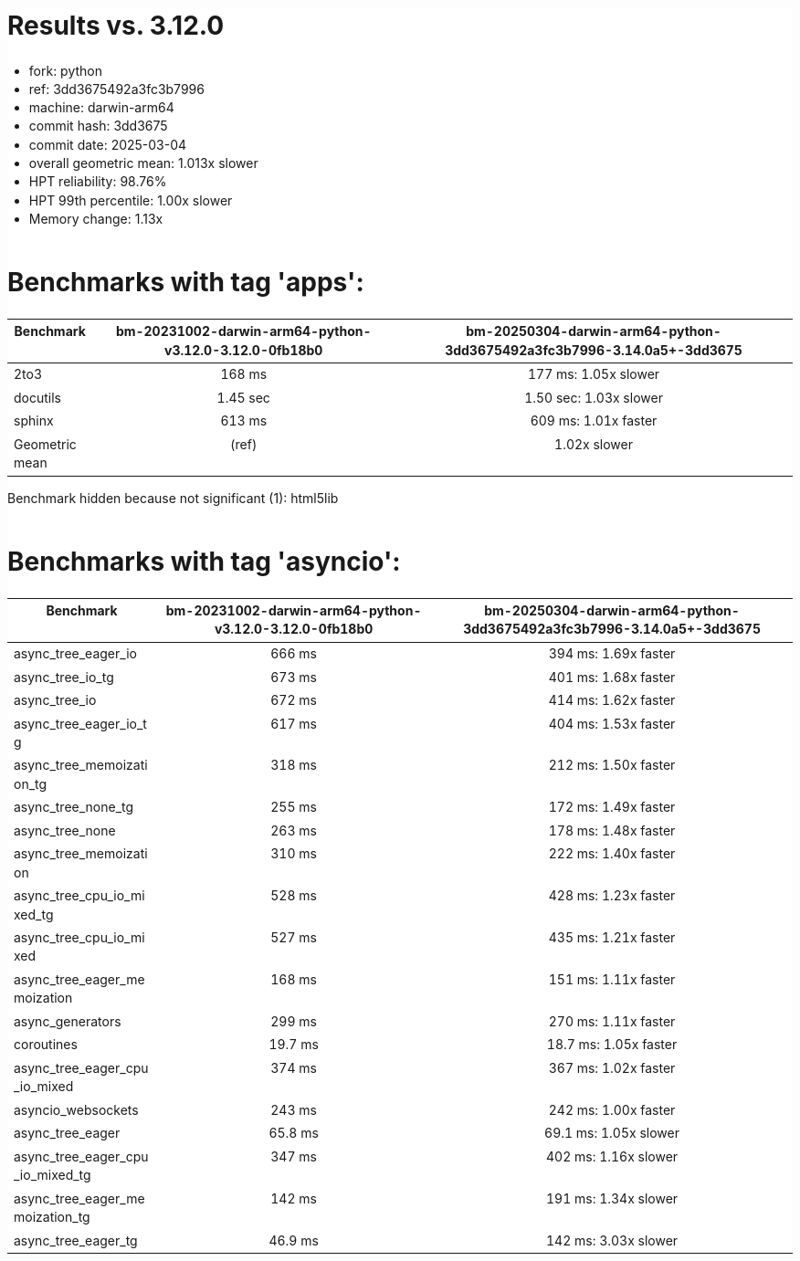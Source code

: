 # Results vs. 3.12.0

- fork: python
- ref: 3dd3675492a3fc3b7996
- machine: darwin-arm64
- commit hash: 3dd3675
- commit date: 2025-03-04
- overall geometric mean: 1.013x slower
- HPT reliability: 98.76%
- HPT 99th percentile: 1.00x slower
- Memory change: 1.13x

Benchmarks with tag 'apps':
===========================

| Benchmark      | bm-20231002-darwin-arm64-python-v3.12.0-3.12.0-0fb18b0 | bm-20250304-darwin-arm64-python-3dd3675492a3fc3b7996-3.14.0a5+-3dd3675 |
|----------------|:------------------------------------------------------:|:----------------------------------------------------------------------:|
| 2to3           | 168 ms                                                 | 177 ms: 1.05x slower                                                   |
| docutils       | 1.45 sec                                               | 1.50 sec: 1.03x slower                                                 |
| sphinx         | 613 ms                                                 | 609 ms: 1.01x faster                                                   |
| Geometric mean | (ref)                                                  | 1.02x slower                                                           |

Benchmark hidden because not significant (1): html5lib

Benchmarks with tag 'asyncio':
==============================

| Benchmark                        | bm-20231002-darwin-arm64-python-v3.12.0-3.12.0-0fb18b0 | bm-20250304-darwin-arm64-python-3dd3675492a3fc3b7996-3.14.0a5+-3dd3675 |
|----------------------------------|:------------------------------------------------------:|:----------------------------------------------------------------------:|
| async_tree_eager_io              | 666 ms                                                 | 394 ms: 1.69x faster                                                   |
| async_tree_io_tg                 | 673 ms                                                 | 401 ms: 1.68x faster                                                   |
| async_tree_io                    | 672 ms                                                 | 414 ms: 1.62x faster                                                   |
| async_tree_eager_io_tg           | 617 ms                                                 | 404 ms: 1.53x faster                                                   |
| async_tree_memoization_tg        | 318 ms                                                 | 212 ms: 1.50x faster                                                   |
| async_tree_none_tg               | 255 ms                                                 | 172 ms: 1.49x faster                                                   |
| async_tree_none                  | 263 ms                                                 | 178 ms: 1.48x faster                                                   |
| async_tree_memoization           | 310 ms                                                 | 222 ms: 1.40x faster                                                   |
| async_tree_cpu_io_mixed_tg       | 528 ms                                                 | 428 ms: 1.23x faster                                                   |
| async_tree_cpu_io_mixed          | 527 ms                                                 | 435 ms: 1.21x faster                                                   |
| async_tree_eager_memoization     | 168 ms                                                 | 151 ms: 1.11x faster                                                   |
| async_generators                 | 299 ms                                                 | 270 ms: 1.11x faster                                                   |
| coroutines                       | 19.7 ms                                                | 18.7 ms: 1.05x faster                                                  |
| async_tree_eager_cpu_io_mixed    | 374 ms                                                 | 367 ms: 1.02x faster                                                   |
| asyncio_websockets               | 243 ms                                                 | 242 ms: 1.00x faster                                                   |
| async_tree_eager                 | 65.8 ms                                                | 69.1 ms: 1.05x slower                                                  |
| async_tree_eager_cpu_io_mixed_tg | 347 ms                                                 | 402 ms: 1.16x slower                                                   |
| async_tree_eager_memoization_tg  | 142 ms                                                 | 191 ms: 1.34x slower                                                   |
| async_tree_eager_tg              | 46.9 ms                                                | 142 ms: 3.03x slower                                                   |